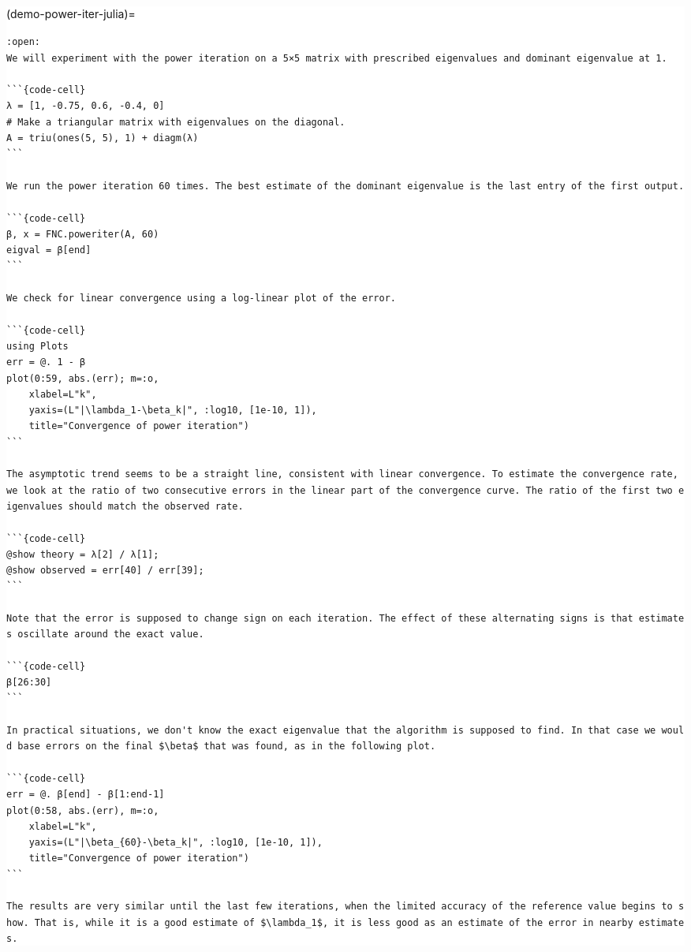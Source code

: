 (demo-power-iter-julia)=
``````{dropdown} @demo-power-iter
:open:
We will experiment with the power iteration on a 5×5 matrix with prescribed eigenvalues and dominant eigenvalue at 1.

```{code-cell}
λ = [1, -0.75, 0.6, -0.4, 0]
# Make a triangular matrix with eigenvalues on the diagonal.
A = triu(ones(5, 5), 1) + diagm(λ)
```

We run the power iteration 60 times. The best estimate of the dominant eigenvalue is the last entry of the first output.

```{code-cell}
β, x = FNC.poweriter(A, 60)
eigval = β[end]
```

We check for linear convergence using a log-linear plot of the error.

```{code-cell}
using Plots
err = @. 1 - β
plot(0:59, abs.(err); m=:o, 
    xlabel=L"k",  
    yaxis=(L"|\lambda_1-\beta_k|", :log10, [1e-10, 1]),
    title="Convergence of power iteration")
```

The asymptotic trend seems to be a straight line, consistent with linear convergence. To estimate the convergence rate, we look at the ratio of two consecutive errors in the linear part of the convergence curve. The ratio of the first two eigenvalues should match the observed rate.

```{code-cell}
@show theory = λ[2] / λ[1];
@show observed = err[40] / err[39];
```

Note that the error is supposed to change sign on each iteration. The effect of these alternating signs is that estimates oscillate around the exact value.

```{code-cell}
β[26:30]
```

In practical situations, we don't know the exact eigenvalue that the algorithm is supposed to find. In that case we would base errors on the final $\beta$ that was found, as in the following plot.

```{code-cell}
err = @. β[end] - β[1:end-1]
plot(0:58, abs.(err), m=:o, 
    xlabel=L"k", 
    yaxis=(L"|\beta_{60}-\beta_k|", :log10, [1e-10, 1]),
    title="Convergence of power iteration")
```

The results are very similar until the last few iterations, when the limited accuracy of the reference value begins to show. That is, while it is a good estimate of $\lambda_1$, it is less good as an estimate of the error in nearby estimates.

``````
